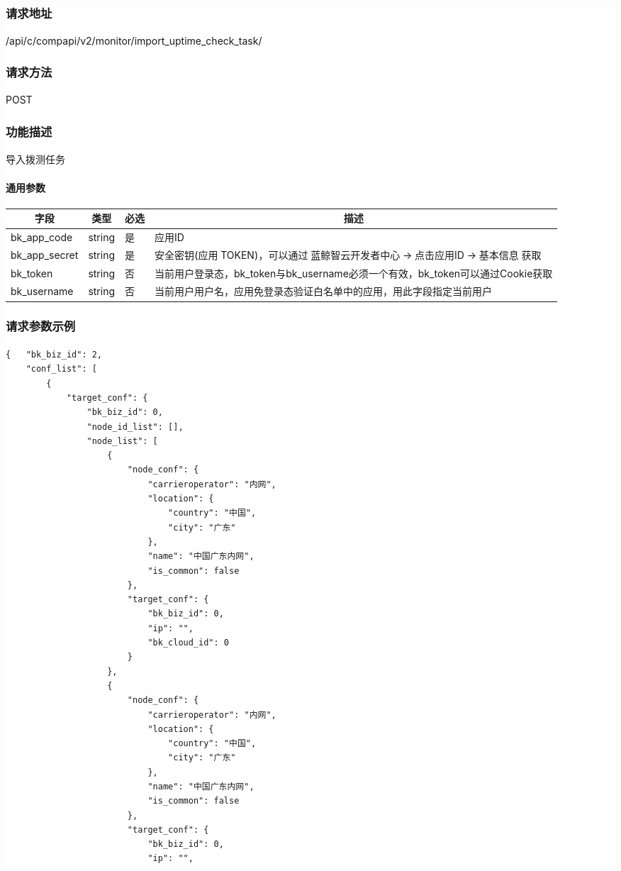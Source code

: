 
### 请求地址

/api/c/compapi/v2/monitor/import_uptime_check_task/



### 请求方法

POST


### 功能描述
导入拨测任务


#### 通用参数

| 字段 | 类型 | 必选 |  描述 |
|-----------|------------|--------|------------|
| bk_app_code  |  string    | 是 | 应用ID     |
| bk_app_secret|  string    | 是 | 安全密钥(应用 TOKEN)，可以通过 蓝鲸智云开发者中心 -&gt; 点击应用ID -&gt; 基本信息 获取 |
| bk_token     |  string    | 否 | 当前用户登录态，bk_token与bk_username必须一个有效，bk_token可以通过Cookie获取 |
| bk_username  |  string    | 否 | 当前用户用户名，应用免登录态验证白名单中的应用，用此字段指定当前用户 |

### 请求参数示例
```
{   "bk_biz_id": 2,
    "conf_list": [
        {
            "target_conf": {
                "bk_biz_id": 0,
                "node_id_list": [],
                "node_list": [
                    {
                        "node_conf": {
                            "carrieroperator": "内网",
                            "location": {
                                "country": "中国",
                                "city": "广东"
                            },
                            "name": "中国广东内网",
                            "is_common": false
                        },
                        "target_conf": {
                            "bk_biz_id": 0,
                            "ip": "",
                            "bk_cloud_id": 0
                        }
                    },
                    {
                        "node_conf": {
                            "carrieroperator": "内网",
                            "location": {
                                "country": "中国",
                                "city": "广东"
                            },
                            "name": "中国广东内网",
                            "is_common": false
                        },
                        "target_conf": {
                            "bk_biz_id": 0,
                            "ip": "",
```